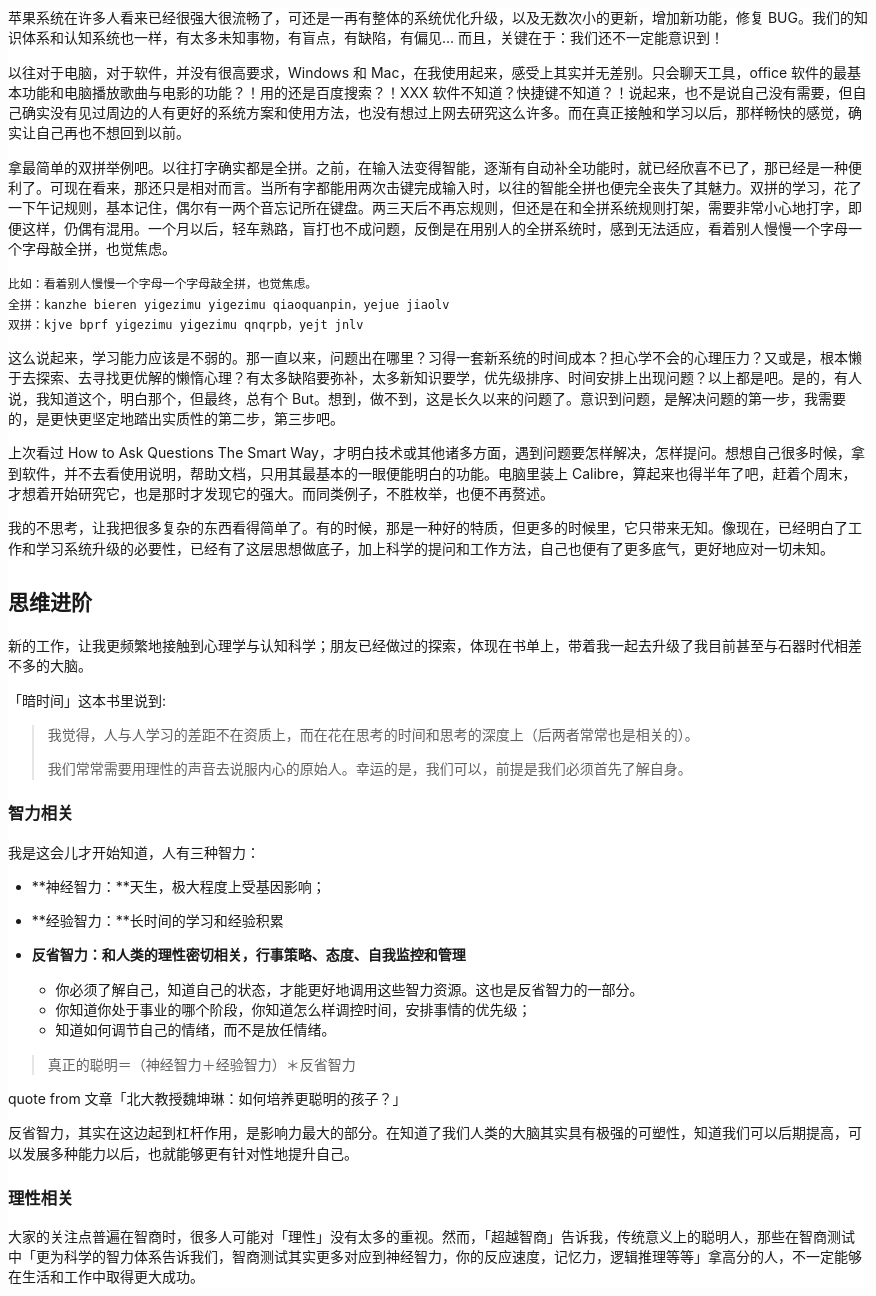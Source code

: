 苹果系统在许多人看来已经很强大很流畅了，可还是一再有整体的系统优化升级，以及无数次小的更新，增加新功能，修复 BUG。我们的知识体系和认知系统也一样，有太多未知事物，有盲点，有缺陷，有偏见... 而且，关键在于：我们还不一定能意识到！

以往对于电脑，对于软件，并没有很高要求，Windows 和 Mac，在我使用起来，感受上其实并无差别。只会聊天工具，office 软件的最基本功能和电脑播放歌曲与电影的功能？！用的还是百度搜索？！XXX 软件不知道？快捷键不知道？！说起来，也不是说自己没有需要，但自己确实没有见过周边的人有更好的系统方案和使用方法，也没有想过上网去研究这么许多。而在真正接触和学习以后，那样畅快的感觉，确实让自己再也不想回到以前。

拿最简单的双拼举例吧。以往打字确实都是全拼。之前，在输入法变得智能，逐渐有自动补全功能时，就已经欣喜不已了，那已经是一种便利了。可现在看来，那还只是相对而言。当所有字都能用两次击键完成输入时，以往的智能全拼也便完全丧失了其魅力。双拼的学习，花了一下午记规则，基本记住，偶尔有一两个音忘记所在键盘。两三天后不再忘规则，但还是在和全拼系统规则打架，需要非常小心地打字，即便这样，仍偶有混用。一个月以后，轻车熟路，盲打也不成问题，反倒是在用别人的全拼系统时，感到无法适应，看着别人慢慢一个字母一个字母敲全拼，也觉焦虑。

	比如：看着别人慢慢一个字母一个字母敲全拼，也觉焦虑。
	全拼：kanzhe bieren yigezimu yigezimu qiaoquanpin，yejue jiaolv 
	双拼：kjve bprf yigezimu yigezimu qnqrpb，yejt jnlv

这么说起来，学习能力应该是不弱的。那一直以来，问题出在哪里？习得一套新系统的时间成本？担心学不会的心理压力？又或是，根本懒于去探索、去寻找更优解的懒惰心理？有太多缺陷要弥补，太多新知识要学，优先级排序、时间安排上出现问题？以上都是吧。是的，有人说，我知道这个，明白那个，但最终，总有个 But。想到，做不到，这是长久以来的问题了。意识到问题，是解决问题的第一步，我需要的，是更快更坚定地踏出实质性的第二步，第三步吧。

上次看过 How to Ask Questions The Smart Way，才明白技术或其他诸多方面，遇到问题要怎样解决，怎样提问。想想自己很多时候，拿到软件，并不去看使用说明，帮助文档，只用其最基本的一眼便能明白的功能。电脑里装上 Calibre，算起来也得半年了吧，赶着个周末，才想着开始研究它，也是那时才发现它的强大。而同类例子，不胜枚举，也便不再赘述。

我的不思考，让我把很多复杂的东西看得简单了。有的时候，那是一种好的特质，但更多的时候里，它只带来无知。像现在，已经明白了工作和学习系统升级的必要性，已经有了这层思想做底子，加上科学的提问和工作方法，自己也便有了更多底气，更好地应对一切未知。

## 思维进阶

新的工作，让我更频繁地接触到心理学与认知科学；朋友已经做过的探索，体现在书单上，带着我一起去升级了我目前甚至与石器时代相差不多的大脑。

「暗时间」这本书里说到:

> 我觉得，人与人学习的差距不在资质上，而在花在思考的时间和思考的深度上（后两者常常也是相关的）。
> 
> 我们常常需要用理性的声音去说服内心的原始人。幸运的是，我们可以，前提是我们必须首先了解自身。

### 智力相关

我是这会儿才开始知道，人有三种智力：

* **神经智力：**天生，极大程度上受基因影响；
* **经验智力：**长时间的学习和经验积累
* **反省智力：**和人类的理性密切相关，行事**策略、态度、自我监控和管理**
	   
	 * 你必须了解自己，知道自己的状态，才能更好地调用这些智力资源。这也是反省智力的一部分。
	 * 你知道你处于事业的哪个阶段，你知道怎么样调控时间，安排事情的优先级；
	 * 知道如何调节自己的情绪，而不是放任情绪。	
	 
> 真正的聪明＝（神经智力＋经验智力）＊反省智力

quote from 文章「北大教授魏坤琳：如何培养更聪明的孩子？」

反省智力，其实在这边起到杠杆作用，是影响力最大的部分。在知道了我们人类的大脑其实具有极强的可塑性，知道我们可以后期提高，可以发展多种能力以后，也就能够更有针对性地提升自己。

### 理性相关

大家的关注点普遍在智商时，很多人可能对「理性」没有太多的重视。然而，「超越智商」告诉我，传统意义上的聪明人，那些在智商测试中「更为科学的智力体系告诉我们，智商测试其实更多对应到神经智力，你的反应速度，记忆力，逻辑推理等等」拿高分的人，不一定能够在生活和工作中取得更大成功。
